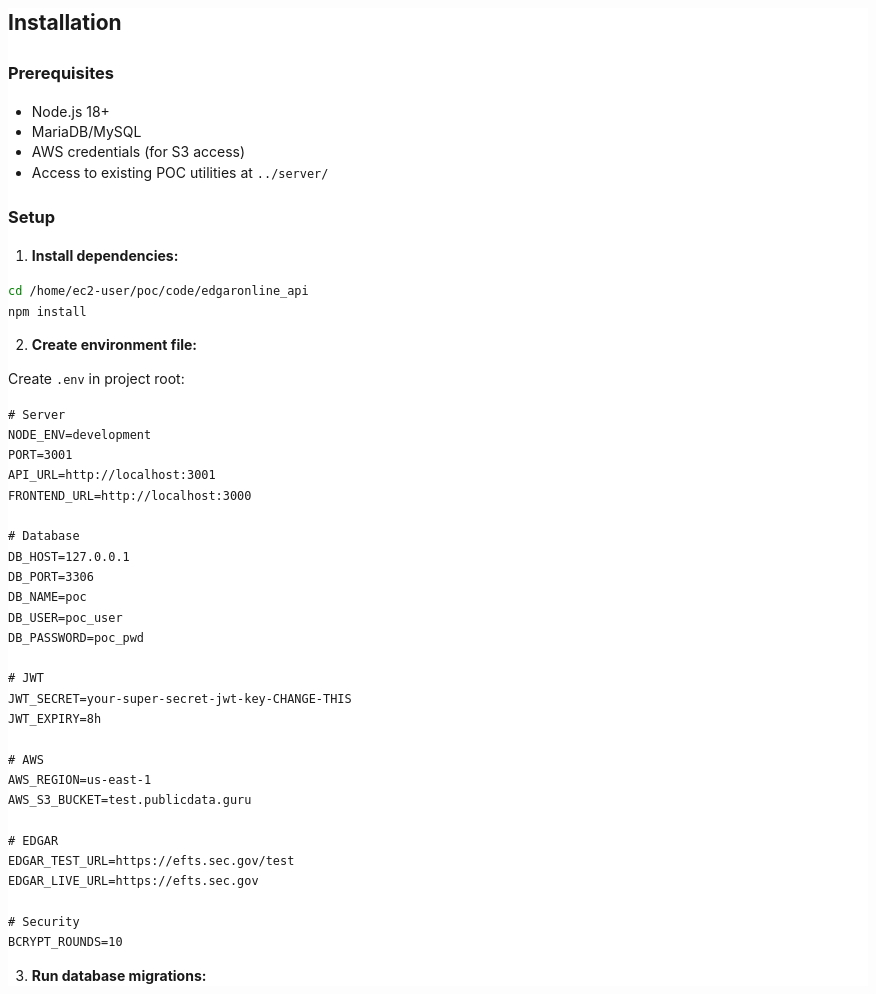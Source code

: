 ## Installation

### Prerequisites

- Node.js 18+
- MariaDB/MySQL
- AWS credentials (for S3 access)
- Access to existing POC utilities at `../server/`

### Setup

1. **Install dependencies:**

```bash
cd /home/ec2-user/poc/code/edgaronline_api
npm install
```

2. **Create environment file:**

Create `.env` in project root:

```env
# Server
NODE_ENV=development
PORT=3001
API_URL=http://localhost:3001
FRONTEND_URL=http://localhost:3000

# Database
DB_HOST=127.0.0.1
DB_PORT=3306
DB_NAME=poc
DB_USER=poc_user
DB_PASSWORD=poc_pwd

# JWT
JWT_SECRET=your-super-secret-jwt-key-CHANGE-THIS
JWT_EXPIRY=8h

# AWS
AWS_REGION=us-east-1
AWS_S3_BUCKET=test.publicdata.guru

# EDGAR
EDGAR_TEST_URL=https://efts.sec.gov/test
EDGAR_LIVE_URL=https://efts.sec.gov

# Security
BCRYPT_ROUNDS=10
```

3. **Run database migrations:**
